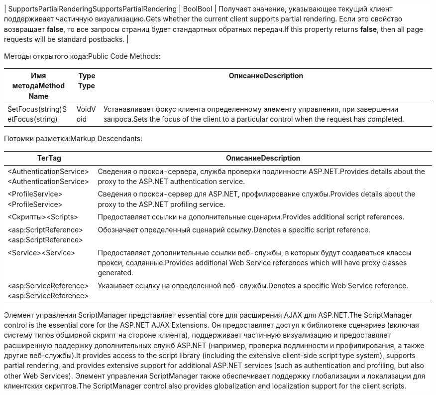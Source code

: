 | <span data-ttu-id="8f9ef-226">SupportsPartialRendering</span><span class="sxs-lookup"><span data-stu-id="8f9ef-226">SupportsPartialRendering</span></span> | <span data-ttu-id="8f9ef-227">Bool</span><span class="sxs-lookup"><span data-stu-id="8f9ef-227">Bool</span></span> | <span data-ttu-id="8f9ef-228">Получает значение, указывающее текущий клиент поддерживает частичную визуализацию.</span><span class="sxs-lookup"><span data-stu-id="8f9ef-228">Gets whether the current client supports partial rendering.</span></span> <span data-ttu-id="8f9ef-229">Если это свойство возвращает **false**, то все запросы страниц будет стандартных обратных передач.</span><span class="sxs-lookup"><span data-stu-id="8f9ef-229">If this property returns **false**, then all page requests will be standard postbacks.</span></span> |

<span data-ttu-id="8f9ef-230">Методы открытого кода:</span><span class="sxs-lookup"><span data-stu-id="8f9ef-230">Public Code Methods:</span></span>

| <span data-ttu-id="8f9ef-231">**Имя метода**</span><span class="sxs-lookup"><span data-stu-id="8f9ef-231">**Method Name**</span></span> | <span data-ttu-id="8f9ef-232">**Type**</span><span class="sxs-lookup"><span data-stu-id="8f9ef-232">**Type**</span></span> | <span data-ttu-id="8f9ef-233">**Описание**</span><span class="sxs-lookup"><span data-stu-id="8f9ef-233">**Description**</span></span> |
| --- | --- | --- |
| <span data-ttu-id="8f9ef-234">SetFocus(string)</span><span class="sxs-lookup"><span data-stu-id="8f9ef-234">SetFocus(string)</span></span> | <span data-ttu-id="8f9ef-235">Void</span><span class="sxs-lookup"><span data-stu-id="8f9ef-235">Void</span></span> | <span data-ttu-id="8f9ef-236">Устанавливает фокус клиента определенному элементу управления, при завершении запроса.</span><span class="sxs-lookup"><span data-stu-id="8f9ef-236">Sets the focus of the client to a particular control when the request has completed.</span></span> |

<span data-ttu-id="8f9ef-237">Потомки разметки:</span><span class="sxs-lookup"><span data-stu-id="8f9ef-237">Markup Descendants:</span></span>

| <span data-ttu-id="8f9ef-238">**Тег**</span><span class="sxs-lookup"><span data-stu-id="8f9ef-238">**Tag**</span></span> | <span data-ttu-id="8f9ef-239">**Описание**</span><span class="sxs-lookup"><span data-stu-id="8f9ef-239">**Description**</span></span> |
| --- | --- |
| <span data-ttu-id="8f9ef-240">&lt;AuthenticationService&gt;</span><span class="sxs-lookup"><span data-stu-id="8f9ef-240">&lt;AuthenticationService&gt;</span></span> | <span data-ttu-id="8f9ef-241">Сведения о прокси-сервера, служба проверки подлинности ASP.NET.</span><span class="sxs-lookup"><span data-stu-id="8f9ef-241">Provides details about the proxy to the ASP.NET authentication service.</span></span> |
| <span data-ttu-id="8f9ef-242">&lt;ProfileService&gt;</span><span class="sxs-lookup"><span data-stu-id="8f9ef-242">&lt;ProfileService&gt;</span></span> | <span data-ttu-id="8f9ef-243">Сведения о прокси-сервер для ASP.NET, профилирование службы.</span><span class="sxs-lookup"><span data-stu-id="8f9ef-243">Provides details about the proxy to the ASP.NET profiling service.</span></span> |
| <span data-ttu-id="8f9ef-244">&lt;Скрипты&gt;</span><span class="sxs-lookup"><span data-stu-id="8f9ef-244">&lt;Scripts&gt;</span></span> | <span data-ttu-id="8f9ef-245">Предоставляет ссылки на дополнительные сценарии.</span><span class="sxs-lookup"><span data-stu-id="8f9ef-245">Provides additional script references.</span></span> |
| <span data-ttu-id="8f9ef-246">&lt;asp:ScriptReference&gt;</span><span class="sxs-lookup"><span data-stu-id="8f9ef-246">&lt;asp:ScriptReference&gt;</span></span> | <span data-ttu-id="8f9ef-247">Обозначает определенный сценарий ссылку.</span><span class="sxs-lookup"><span data-stu-id="8f9ef-247">Denotes a specific script reference.</span></span> |
| <span data-ttu-id="8f9ef-248">&lt;Service&gt;</span><span class="sxs-lookup"><span data-stu-id="8f9ef-248">&lt;Service&gt;</span></span> | <span data-ttu-id="8f9ef-249">Предоставляет дополнительные ссылки веб-службы, в которых будут создаваться классы прокси, созданные.</span><span class="sxs-lookup"><span data-stu-id="8f9ef-249">Provides additional Web Service references which will have proxy classes generated.</span></span> |
| <span data-ttu-id="8f9ef-250">&lt;asp:ServiceReference&gt;</span><span class="sxs-lookup"><span data-stu-id="8f9ef-250">&lt;asp:ServiceReference&gt;</span></span> | <span data-ttu-id="8f9ef-251">Указывает ссылку на определенной веб-службы.</span><span class="sxs-lookup"><span data-stu-id="8f9ef-251">Denotes a specific Web Service reference.</span></span> |

<span data-ttu-id="8f9ef-252">Элемент управления ScriptManager представляет essential core для расширения AJAX для ASP.NET.</span><span class="sxs-lookup"><span data-stu-id="8f9ef-252">The ScriptManager control is the essential core for the ASP.NET AJAX Extensions.</span></span> <span data-ttu-id="8f9ef-253">Он предоставляет доступ к библиотеке сценариев (включая систему типов обширной скрипт на стороне клиента), поддерживает частичную визуализацию и предоставляет расширенную поддержку дополнительных служб ASP.NET (например, проверка подлинности и профилирования, а также другие веб-службы).</span><span class="sxs-lookup"><span data-stu-id="8f9ef-253">It provides access to the script library (including the extensive client-side script type system), supports partial rendering, and provides extensive support for additional ASP.NET services (such as authentication and profiling, but also other Web Services).</span></span> <span data-ttu-id="8f9ef-254">Элемент управления ScriptManager также обеспечивает поддержку глобализации и локализации для клиентских скриптов.</span><span class="sxs-lookup"><span data-stu-id="8f9ef-254">The ScriptManager control also provides globalization and localization support for the client scripts.</span></span>
